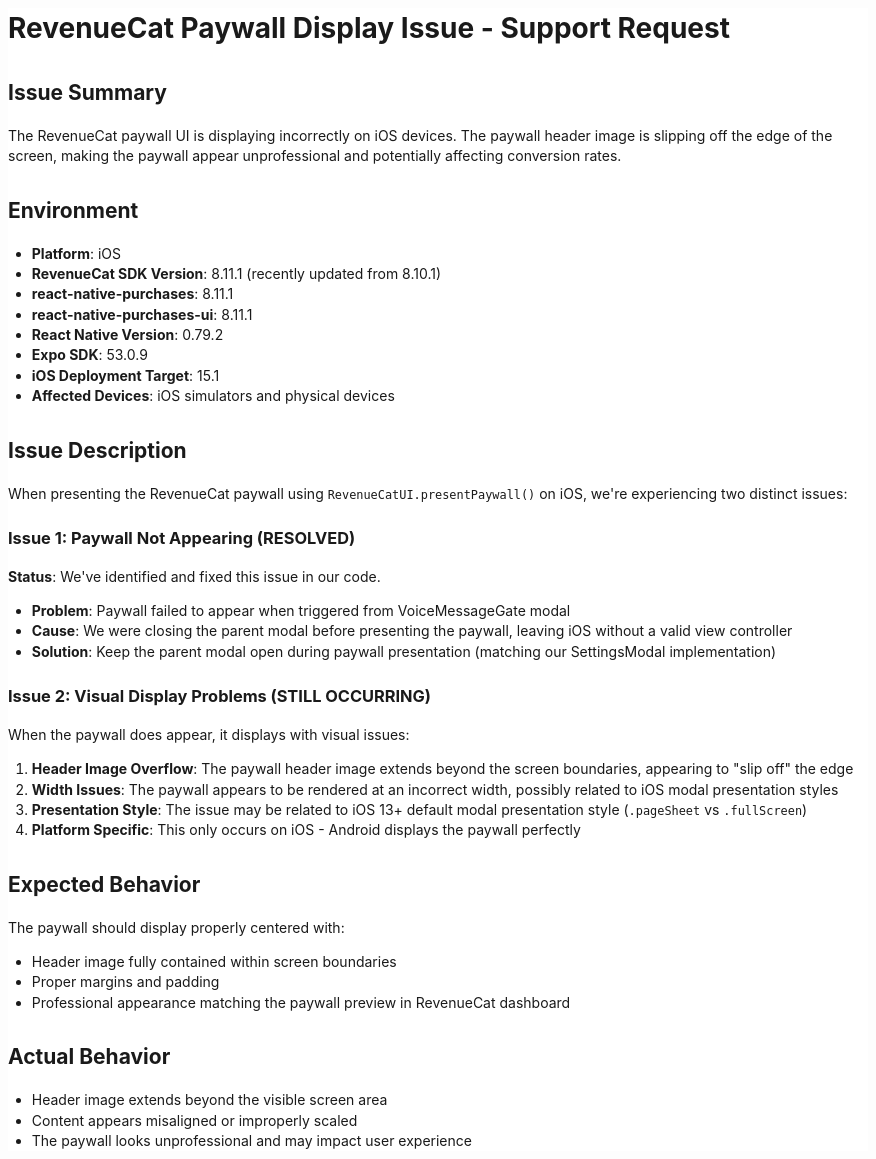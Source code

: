 # RevenueCat Paywall Display Issue - Support Request

## Issue Summary
The RevenueCat paywall UI is displaying incorrectly on iOS devices. The paywall header image is slipping off the edge of the screen, making the paywall appear unprofessional and potentially affecting conversion rates.

## Environment
- **Platform**: iOS
- **RevenueCat SDK Version**: 8.11.1 (recently updated from 8.10.1)
- **react-native-purchases**: 8.11.1
- **react-native-purchases-ui**: 8.11.1
- **React Native Version**: 0.79.2
- **Expo SDK**: 53.0.9
- **iOS Deployment Target**: 15.1
- **Affected Devices**: iOS simulators and physical devices

## Issue Description
When presenting the RevenueCat paywall using `RevenueCatUI.presentPaywall()` on iOS, we're experiencing two distinct issues:

### Issue 1: Paywall Not Appearing (RESOLVED)
**Status**: We've identified and fixed this issue in our code.
- **Problem**: Paywall failed to appear when triggered from VoiceMessageGate modal
- **Cause**: We were closing the parent modal before presenting the paywall, leaving iOS without a valid view controller
- **Solution**: Keep the parent modal open during paywall presentation (matching our SettingsModal implementation)

### Issue 2: Visual Display Problems (STILL OCCURRING)
When the paywall does appear, it displays with visual issues:

1. **Header Image Overflow**: The paywall header image extends beyond the screen boundaries, appearing to "slip off" the edge
2. **Width Issues**: The paywall appears to be rendered at an incorrect width, possibly related to iOS modal presentation styles
3. **Presentation Style**: The issue may be related to iOS 13+ default modal presentation style (`.pageSheet` vs `.fullScreen`)
4. **Platform Specific**: This only occurs on iOS - Android displays the paywall perfectly

## Expected Behavior
The paywall should display properly centered with:
- Header image fully contained within screen boundaries
- Proper margins and padding
- Professional appearance matching the paywall preview in RevenueCat dashboard

## Actual Behavior
- Header image extends beyond the visible screen area
- Content appears misaligned or improperly scaled
- The paywall looks unprofessional and may impact user experience
